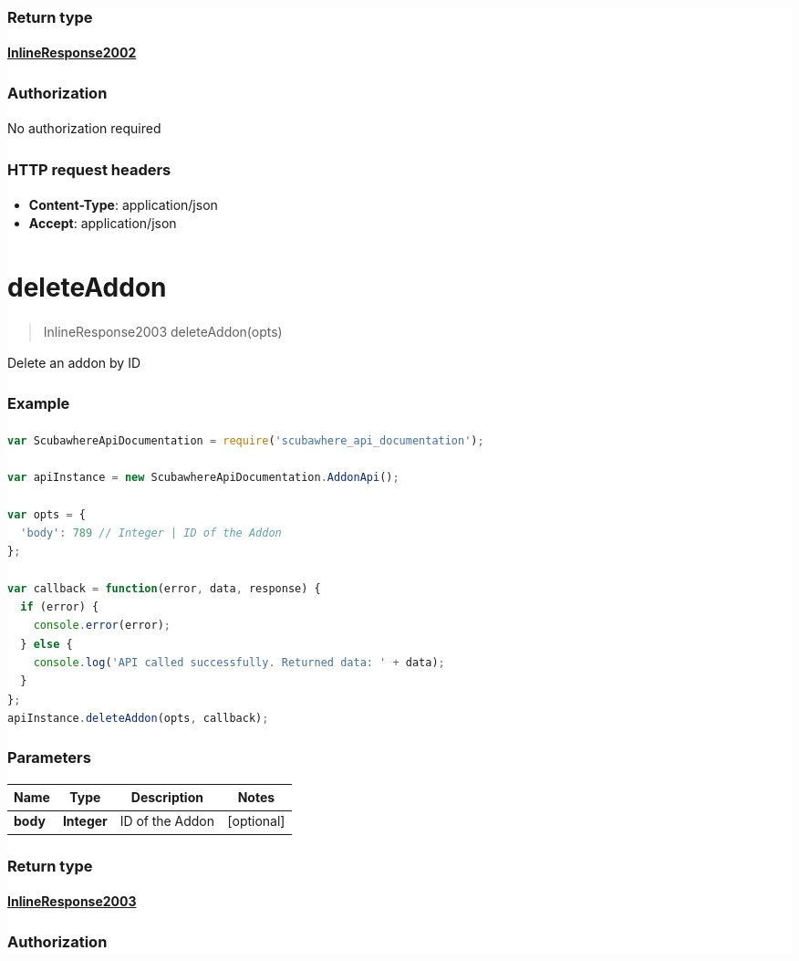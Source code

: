 ### Return type

[**InlineResponse2002**](InlineResponse2002.md)

### Authorization

No authorization required

### HTTP request headers

 - **Content-Type**: application/json
 - **Accept**: application/json

<a name="deleteAddon"></a>
# **deleteAddon**
> InlineResponse2003 deleteAddon(opts)

Delete an addon by ID

### Example
```javascript
var ScubawhereApiDocumentation = require('scubawhere_api_documentation');

var apiInstance = new ScubawhereApiDocumentation.AddonApi();

var opts = { 
  'body': 789 // Integer | ID of the Addon
};

var callback = function(error, data, response) {
  if (error) {
    console.error(error);
  } else {
    console.log('API called successfully. Returned data: ' + data);
  }
};
apiInstance.deleteAddon(opts, callback);
```

### Parameters

Name | Type | Description  | Notes
------------- | ------------- | ------------- | -------------
 **body** | **Integer**| ID of the Addon | [optional] 

### Return type

[**InlineResponse2003**](InlineResponse2003.md)

### Authorization
